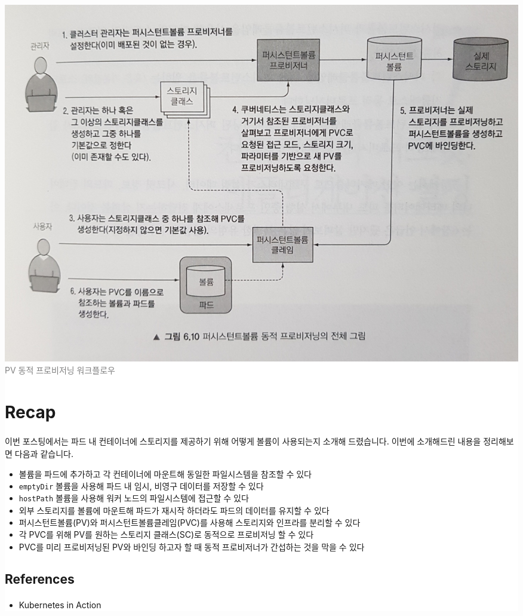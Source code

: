   <img src="./kubernetes_volume/7.jpeg"/>
  <figcaption style="color: grey;">PV 동적 프로비저닝 워크플로우</figcaption>
</figure>

# Recap

이번 포스팅에서는 파드 내 컨테이너에 스토리지를 제공하기 위해 어떻게 볼륨이 사용되는지 소개해 드렸습니다. 이번에 소개해드린 내용을 정리해보면 다음과 같습니다.

- 볼륨을 파드에 추가하고 각 컨테이너에 마운트해 동일한 파일시스템을 참조할 수 있다
- `emptyDir` 볼륨을 사용해 파드 내 임시, 비영구 데이터를 저장할 수 있다
- `hostPath` 볼륨을 사용해 워커 노드의 파일시스템에 접근할 수 있다
- 외부 스토리지를 볼륨에 마운트해 파드가 재시작 하더라도 파드의 데이터를 유지할 수 있다
- 퍼시스턴트볼륨(PV)와 퍼시스턴트볼륨클레임(PVC)를 사용해 스토리지와 인프라를 분리할 수 있다
- 각 PVC를 위해 PV를 원하는 스토리지 클래스(SC)로 동적으로 프로비저닝 할 수 있다
- PVC를 미리 프로비저닝된 PV와 바인딩 하고자 할 때 동적 프로비저너가 간섭하는 것을 막을 수 있다

## References

- Kubernetes in Action
